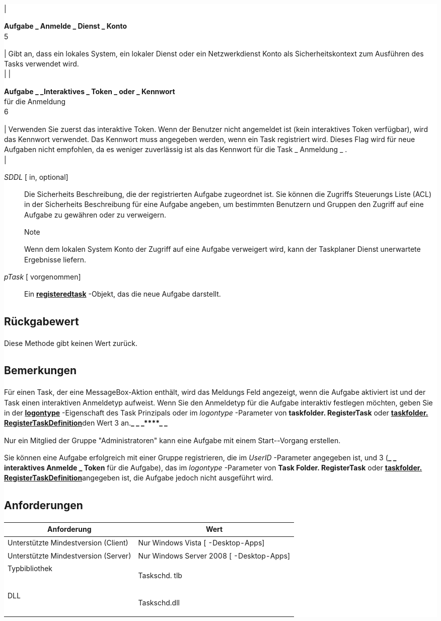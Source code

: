 | <span id="TASK_LOGON_SERVICE_ACCOUNT"></span><span id="task_logon_service_account"></span><dl> <dt>**Aufgabe \_ Anmelde \_ Dienst \_ Konto**</dt> <dt>5</dt> </dl>                                             | Gibt an, dass ein lokales System, ein lokaler Dienst oder ein Netzwerkdienst Konto als Sicherheitskontext zum Ausführen des Tasks verwendet wird.<br/>                                                                                                                                                              |
| <span id="TASK_LOGON_INTERACTIVE_TOKEN_OR_PASSWORD"></span><span id="task_logon_interactive_token_or_password"></span><dl> <dt>**Aufgabe \_ \_Interaktives \_ Token \_ oder \_ Kennwort**</dt> für die Anmeldung <dt>6</dt> </dl> | Verwenden Sie zuerst das interaktive Token. Wenn der Benutzer nicht angemeldet ist (kein interaktives Token verfügbar), wird das Kennwort verwendet. Das Kennwort muss angegeben werden, wenn ein Task registriert wird. Dieses Flag wird für neue Aufgaben nicht empfohlen, da es weniger zuverlässig ist als das Kennwort für die Task \_ Anmeldung \_ .<br/> |



 

</dd> <dt>

*SDDL* \[ in, optional\]
</dt> <dd>

Die Sicherheits Beschreibung, die der registrierten Aufgabe zugeordnet ist. Sie können die Zugriffs Steuerungs Liste (ACL) in der Sicherheits Beschreibung für eine Aufgabe angeben, um bestimmten Benutzern und Gruppen den Zugriff auf eine Aufgabe zu gewähren oder zu verweigern.

> [!Note]  
> Wenn dem lokalen System Konto der Zugriff auf eine Aufgabe verweigert wird, kann der Taskplaner Dienst unerwartete Ergebnisse liefern.

 

</dd> <dt>

*pTask* \[ vorgenommen\]
</dt> <dd>

Ein [**registeredtask**](registeredtask.md) -Objekt, das die neue Aufgabe darstellt.

</dd> </dl>

## <a name="return-value"></a>Rückgabewert

Diese Methode gibt keinen Wert zurück.

## <a name="remarks"></a>Bemerkungen

Für einen Task, der eine MessageBox-Aktion enthält, wird das Meldungs Feld angezeigt, wenn die Aufgabe aktiviert ist und der Task einen interaktiven Anmeldetyp aufweist. Wenn Sie den Anmeldetyp für die Aufgabe interaktiv festlegen möchten, geben Sie in der [**logontype**](principal-logontype.md) -Eigenschaft des Task Prinzipals oder im *logontype* -Parameter von **taskfolder. RegisterTask** oder [**taskfolder. RegisterTaskDefinition**](taskfolder-registertaskdefinition.md)den Wert 3 an.**\_ \_ \_****\_ \_**

Nur ein Mitglied der Gruppe "Administratoren" kann eine Aufgabe mit einem Start--Vorgang erstellen.

Sie können eine Aufgabe erfolgreich mit einer Gruppe registrieren, die im *UserID* -Parameter angegeben ist, und 3 (**\_ \_ interaktives Anmelde \_ Token** für die Aufgabe), das im *logontype* -Parameter von **Task Folder. RegisterTask** oder [**taskfolder. RegisterTaskDefinition**](taskfolder-registertaskdefinition.md)angegeben ist, die Aufgabe jedoch nicht ausgeführt wird.

## <a name="requirements"></a>Anforderungen



| Anforderung | Wert |
|-------------------------------------|-----------------------------------------------------------------------------------------|
| Unterstützte Mindestversion (Client)<br/> | Nur Windows Vista \[ -Desktop-Apps\]<br/>                                          |
| Unterstützte Mindestversion (Server)<br/> | Nur Windows Server 2008 \[ -Desktop-Apps\]<br/>                                    |
| Typbibliothek<br/>             | <dl> <dt>Taskschd. tlb</dt> </dl> |
| DLL<br/>                      | <dl> <dt>Taskschd.dll</dt> </dl> |
